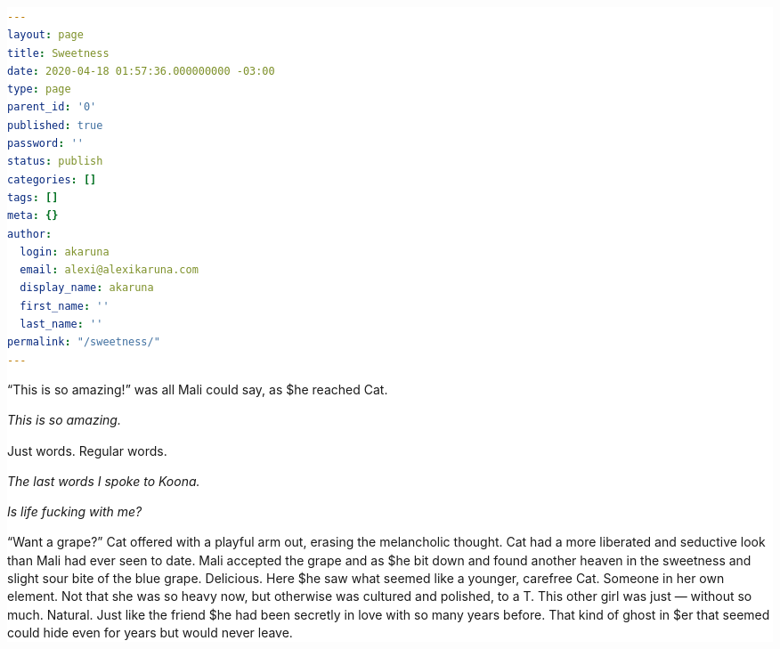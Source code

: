 ```yaml
---
layout: page
title: Sweetness
date: 2020-04-18 01:57:36.000000000 -03:00
type: page
parent_id: '0'
published: true
password: ''
status: publish
categories: []
tags: []
meta: {}
author:
  login: akaruna
  email: alexi@alexikaruna.com
  display_name: akaruna
  first_name: ''
  last_name: ''
permalink: "/sweetness/"
---
```



“This is so amazing!” was all Mali could say, as $he reached Cat.





_This is so amazing._&nbsp;





Just words. Regular words.&nbsp;





_The last words I spoke to Koona._





_Is life fucking with me?&nbsp;_





“Want a grape?” Cat offered with a playful arm out, erasing the melancholic thought. Cat had a more liberated and seductive look than Mali had ever seen to date. Mali accepted the grape and as $he bit down and found another heaven in the sweetness and slight sour bite of the blue grape. Delicious. Here $he saw what seemed like a younger, carefree Cat. Someone in her own element. Not that she was so heavy now, but otherwise was cultured and polished, to a T. This other girl was just — without so much. Natural. Just like the friend $he had been secretly in love with so many years before. That kind of ghost in $er that seemed could hide even for years but would never leave.


